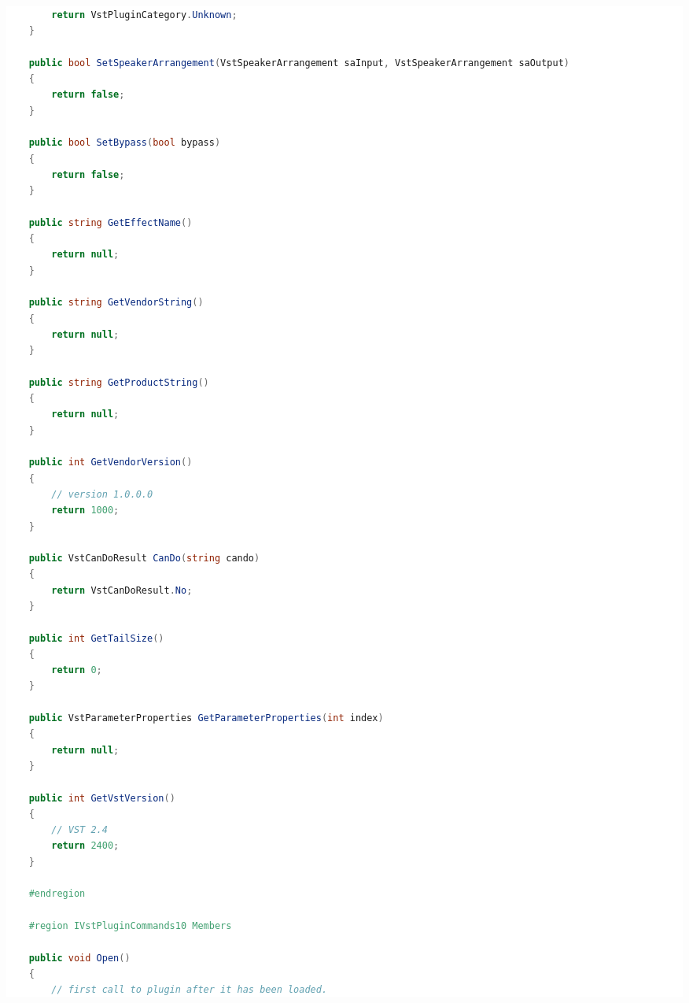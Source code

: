 ``` C#
        return VstPluginCategory.Unknown;
    }

    public bool SetSpeakerArrangement(VstSpeakerArrangement saInput, VstSpeakerArrangement saOutput)
    {
        return false;
    }

    public bool SetBypass(bool bypass)
    {
        return false;
    }

    public string GetEffectName()
    {
        return null;
    }

    public string GetVendorString()
    {
        return null;
    }

    public string GetProductString()
    {
        return null;
    }

    public int GetVendorVersion()
    {
    	// version 1.0.0.0
        return 1000;
    }

    public VstCanDoResult CanDo(string cando)
    {
        return VstCanDoResult.No;
    }

    public int GetTailSize()
    {
        return 0;
    }

    public VstParameterProperties GetParameterProperties(int index)
    {
        return null;
    }

    public int GetVstVersion()
    {
    	// VST 2.4
        return 2400;
    }

    #endregion

    #region IVstPluginCommands10 Members

    public void Open()
    {
        // first call to plugin after it has been loaded.
```